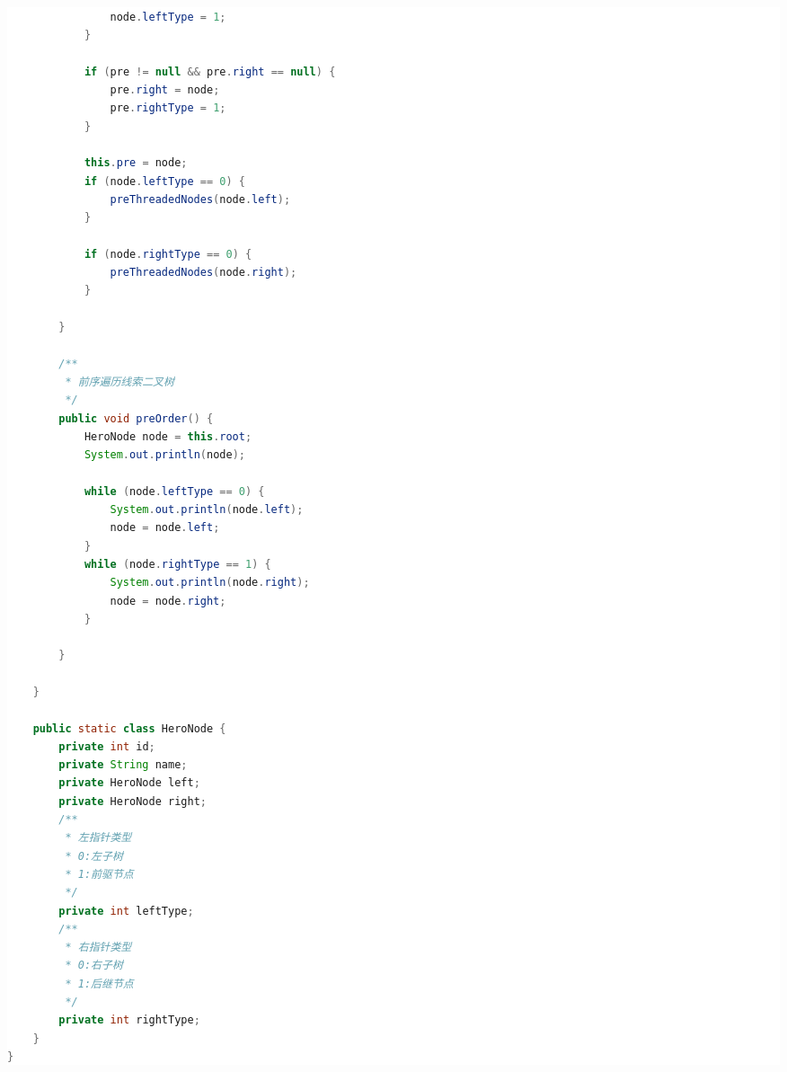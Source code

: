 ```java
                node.leftType = 1;
            }

            if (pre != null && pre.right == null) {
                pre.right = node;
                pre.rightType = 1;
            }

            this.pre = node;
            if (node.leftType == 0) {
                preThreadedNodes(node.left);
            }

            if (node.rightType == 0) {
                preThreadedNodes(node.right);
            }

        }

        /**
         * 前序遍历线索二叉树
         */
        public void preOrder() {
            HeroNode node = this.root;
            System.out.println(node);

            while (node.leftType == 0) {
                System.out.println(node.left);
                node = node.left;
            }
            while (node.rightType == 1) {
                System.out.println(node.right);
                node = node.right;
            }

        }

    }

    public static class HeroNode {
        private int id;
        private String name;
        private HeroNode left;
        private HeroNode right;
        /**
         * 左指针类型
         * 0:左子树
         * 1:前驱节点
         */
        private int leftType;
        /**
         * 右指针类型
         * 0:右子树
         * 1:后继节点
         */
        private int rightType;
    }
}
```
